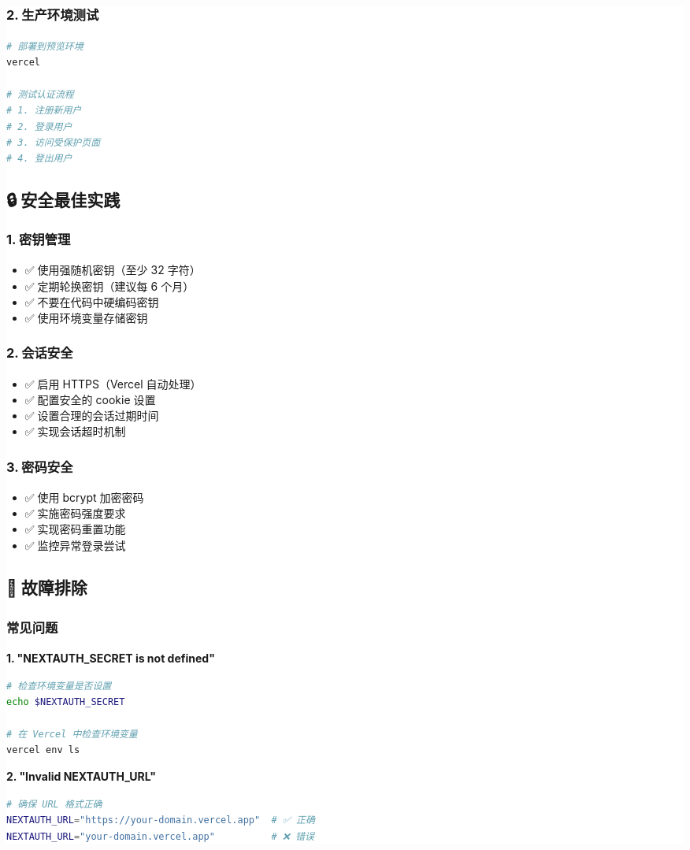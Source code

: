 ### 2. 生产环境测试

```bash
# 部署到预览环境
vercel

# 测试认证流程
# 1. 注册新用户
# 2. 登录用户
# 3. 访问受保护页面
# 4. 登出用户
```

## 🔒 安全最佳实践

### 1. 密钥管理

- ✅ 使用强随机密钥（至少 32 字符）
- ✅ 定期轮换密钥（建议每 6 个月）
- ✅ 不要在代码中硬编码密钥
- ✅ 使用环境变量存储密钥

### 2. 会话安全

- ✅ 启用 HTTPS（Vercel 自动处理）
- ✅ 配置安全的 cookie 设置
- ✅ 设置合理的会话过期时间
- ✅ 实现会话超时机制

### 3. 密码安全

- ✅ 使用 bcrypt 加密密码
- ✅ 实施密码强度要求
- ✅ 实现密码重置功能
- ✅ 监控异常登录尝试

## 🚨 故障排除

### 常见问题

**1. "NEXTAUTH_SECRET is not defined"**
```bash
# 检查环境变量是否设置
echo $NEXTAUTH_SECRET

# 在 Vercel 中检查环境变量
vercel env ls
```

**2. "Invalid NEXTAUTH_URL"**
```bash
# 确保 URL 格式正确
NEXTAUTH_URL="https://your-domain.vercel.app"  # ✅ 正确
NEXTAUTH_URL="your-domain.vercel.app"          # ❌ 错误
```
